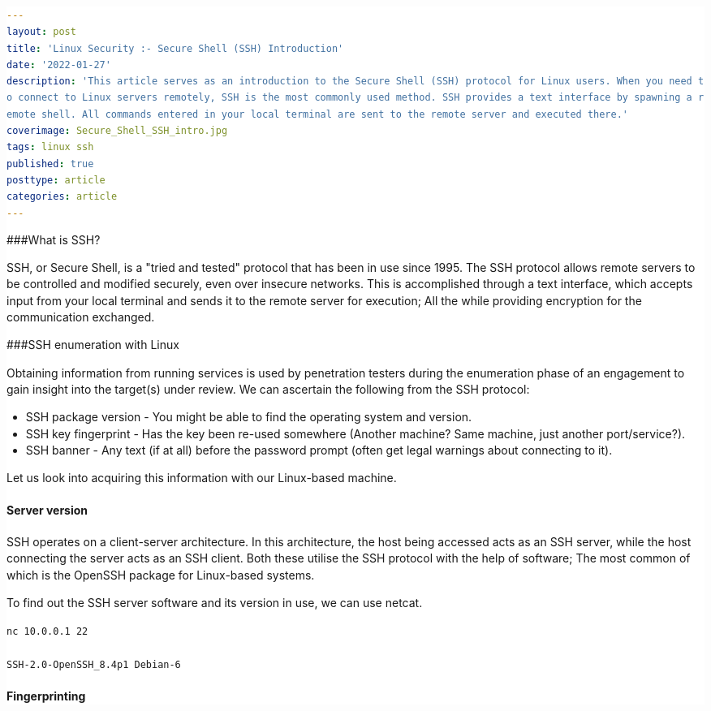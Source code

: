 ```yaml
---
layout: post
title: 'Linux Security :- Secure Shell (SSH) Introduction'
date: '2022-01-27'
description: 'This article serves as an introduction to the Secure Shell (SSH) protocol for Linux users. When you need to connect to Linux servers remotely, SSH is the most commonly used method. SSH provides a text interface by spawning a remote shell. All commands entered in your local terminal are sent to the remote server and executed there.'
coverimage: Secure_Shell_SSH_intro.jpg
tags: linux ssh
published: true
posttype: article
categories: article
---
```


###What is SSH?

SSH, or Secure Shell, is a "tried and tested" protocol that has been in use since 1995. The SSH protocol allows remote servers to be controlled and modified securely, even over insecure networks. This is accomplished through a text interface, which accepts input from your local terminal and sends it to the remote server for execution; All the while providing encryption for the communication exchanged.

###SSH enumeration with Linux

Obtaining information from running services is used by penetration testers during the enumeration phase of an engagement to gain insight into the target(s) under review. We can ascertain the following from the SSH protocol:
  
* SSH package version - You might be able to find the operating system and version.  
* SSH key fingerprint - Has the key been re-used somewhere (Another machine? Same machine, just another port/service?).  
* SSH banner - Any text (if at all) before the password prompt (often get legal warnings about connecting to it).

Let us look into acquiring this information with our Linux-based machine.

#### Server version

SSH operates on a client-server architecture. In this architecture, the host being accessed acts as an SSH server, while the host connecting the server acts as an SSH client. Both these utilise the SSH protocol with the help of software; The most common of which is the OpenSSH package for Linux-based systems. 

To find out the SSH server software and its version in use, we can use netcat.

```
nc 10.0.0.1 22

SSH-2.0-OpenSSH_8.4p1 Debian-6
```

#### Fingerprinting

